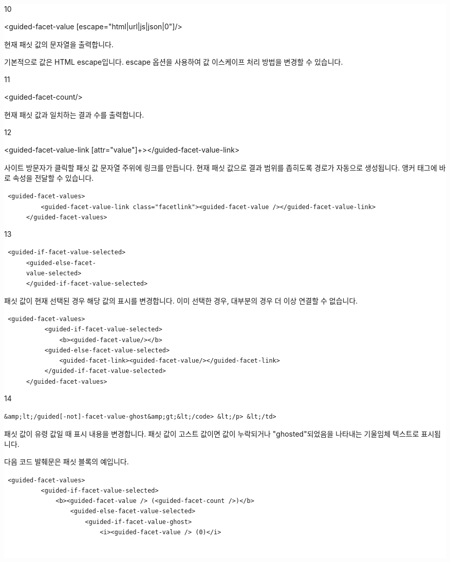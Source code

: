   </tr> 
  <tr> 
   <td colname="col01"> <p>10 </p> </td> 
   <td colname="col1"> <p> 
     <!--Updated to match search-eng version 1/31/13--> <span class="codeph"> &lt;guided-facet-value [escape="html|url|js|json|0"]/&gt; </span> </p> </td> 
   <td colname="col2"> <p>현재 패싯 값의 문자열을 출력합니다. </p> <p>기본적으로 값은 HTML escape입니다. escape 옵션을 사용하여 값 이스케이프 처리 방법을 변경할 수 있습니다. </p> </td> 
  </tr> 
  <tr> 
   <td colname="col01"> <p>11 </p> </td> 
   <td colname="col1"> <p> 
     <!--In search-eng version 1/31/13--> <span class="codeph"> &lt;guided-facet-count/&gt; </span> </p> </td> 
   <td colname="col2"> <p>현재 패싯 값과 일치하는 결과 수를 출력합니다. </p> </td> 
  </tr> 
  <tr> 
   <td colname="col01"> <p>12 </p> </td> 
   <td colname="col1"> <p> 
     <!--NEW, brought in from search-eng version, 1/31/13--> <span class="codeph"> &lt;guided-facet-value-link [attr="value"]+&gt;&lt;/guided-facet-value-link&gt; </span> </p> </td> 
   <td colname="col2"> <p>사이트 방문자가 클릭할 패싯 값 문자열 주위에 링크를 만듭니다. 현재 패싯 값으로 결과 범위를 좁히도록 경로가 자동으로 생성됩니다. 앵커 태그에 바로 속성을 전달할 수 있습니다. </p> <p> <code class="syntax html"> &lt;guided-facet-values&gt; 
      &nbsp;&nbsp;&nbsp;&nbsp;&lt;guided-facet-value-link&nbsp;class="facetlink"&gt;&lt;guided-facet-value&nbsp;/&gt;&lt;/guided-facet-value-link&gt; 
      &lt;/guided-facet-values&gt; </code> </p> </td> 
  </tr> 
  <tr> 
   <td colname="col01"> <p>13 </p> </td> 
   <td colname="col1"> <p> 
     <!--Updated to match search-eng version 1/31/13--> <code> &lt;guided-if-facet-value-selected&gt; 
      &lt;guided-else-facet- 
      value-selected&gt; 
      &lt;/guided-if-facet-value-selected&gt; </code> </p> </td> 
   <td colname="col2"> <p>패싯 값이 현재 선택된 경우 해당 값의 표시를 변경합니다. 이미 선택한 경우, 대부분의 경우 더 이상 연결할 수 없습니다. </p> <p> <code class="syntax html"> &lt;guided-facet-values&gt; 
      &nbsp;&nbsp;&nbsp;&nbsp;&nbsp;&lt;guided-if-facet-value-selected&gt; 
      &nbsp;&nbsp;&nbsp;&nbsp;&nbsp;&nbsp;&nbsp;&nbsp;&nbsp;&lt;b&gt;&lt;guided-facet-value/&gt;&lt;/b&gt; 
      &nbsp;&nbsp;&nbsp;&nbsp;&nbsp;&lt;guided-else-facet-value-selected&gt; 
      &nbsp;&nbsp;&nbsp;&nbsp;&nbsp;&nbsp;&nbsp;&nbsp;&nbsp;&lt;guided-facet-link&gt;&lt;guided-facet-value/&gt;&lt;/guided-facet-link&gt;&nbsp;&nbsp;&nbsp; 
      &nbsp;&nbsp;&nbsp;&nbsp;&nbsp;&lt;/guided-if-facet-value-selected&gt; 
      &lt;/guided-facet-values&gt; </code> </p> </td> 
  </tr> 
  <tr> 
   <td colname="col01"> <p>14 </p> </td> 
   <td colname="col1"> <p> 
     <!--Updated to match search-eng version 1/31/13--> 

    &amp;lt;/guided[-not]-facet-value-ghost&amp;gt;&lt;/code> &lt;/p> &lt;/td>
<td colname="col2"> <p>패싯 값이 유령 값일 때 표시 내용을 변경합니다. 패싯 값이 고스트 값이면 값이 누락되거나 "ghosted"되었음을 나타내는 기울임체 텍스트로 표시됩니다. </p> <p>다음 코드 발췌문은 패싯 블록의 예입니다. </p> <p> <code class="syntax html"> &lt;guided-facet-values&gt; 
      &nbsp;&nbsp;&nbsp;&nbsp;&lt;guided-if-facet-value-selected&gt; 
      &nbsp;&nbsp;&nbsp;&nbsp;&nbsp;&nbsp;&nbsp;&nbsp;&lt;b&gt;&lt;guided-facet-value&nbsp;/&gt;&nbsp;(&lt;guided-facet-count&nbsp;/&gt;)&lt;/b&gt; 
      &nbsp;&nbsp;&nbsp;&nbsp;&nbsp;&nbsp;&nbsp;&nbsp;&nbsp;&nbsp;&nbsp;&nbsp;&lt;guided-else-facet-value-selected&gt; 
      &nbsp;&nbsp;&nbsp;&nbsp;&nbsp;&nbsp;&nbsp;&nbsp;&nbsp;&nbsp;&nbsp;&nbsp;&nbsp;&nbsp;&nbsp;&nbsp;&lt;guided-if-facet-value-ghost&gt; 
      &nbsp;&nbsp;&nbsp;&nbsp;&nbsp;&nbsp;&nbsp;&nbsp;&nbsp;&nbsp;&nbsp;&nbsp;&nbsp;&nbsp;&nbsp;&nbsp;&nbsp;&nbsp;&nbsp;&nbsp;&lt;i&gt;&lt;guided-facet-value&nbsp;/&gt;&nbsp;(0)&lt;/i&gt; 